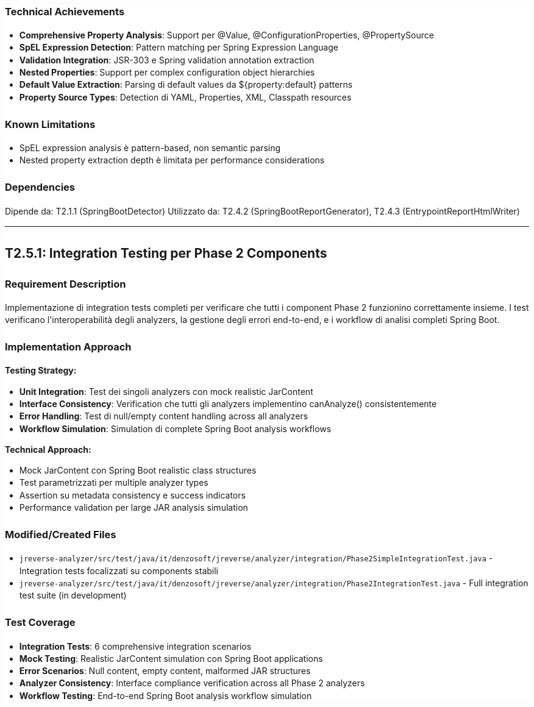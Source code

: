 ### Technical Achievements
- **Comprehensive Property Analysis**: Support per @Value, @ConfigurationProperties, @PropertySource
- **SpEL Expression Detection**: Pattern matching per Spring Expression Language
- **Validation Integration**: JSR-303 e Spring validation annotation extraction
- **Nested Properties**: Support per complex configuration object hierarchies
- **Default Value Extraction**: Parsing di default values da ${property:default} patterns
- **Property Source Types**: Detection di YAML, Properties, XML, Classpath resources

### Known Limitations
- SpEL expression analysis è pattern-based, non semantic parsing
- Nested property extraction depth è limitata per performance considerations

### Dependencies
Dipende da: T2.1.1 (SpringBootDetector)
Utilizzato da: T2.4.2 (SpringBootReportGenerator), T2.4.3 (EntrypointReportHtmlWriter)

---

## T2.5.1: Integration Testing per Phase 2 Components

### Requirement Description
Implementazione di integration tests completi per verificare che tutti i component Phase 2 funzionino correttamente insieme. I test verificano l'interoperabilità degli analyzers, la gestione degli errori end-to-end, e i workflow di analisi completi Spring Boot.

### Implementation Approach
**Testing Strategy:**
- **Unit Integration**: Test dei singoli analyzers con mock realistic JarContent
- **Interface Consistency**: Verification che tutti gli analyzers implementino canAnalyze() consistentemente
- **Error Handling**: Test di null/empty content handling across all analyzers
- **Workflow Simulation**: Simulation di complete Spring Boot analysis workflows

**Technical Approach:**
- Mock JarContent con Spring Boot realistic class structures
- Test parametrizzati per multiple analyzer types
- Assertion su metadata consistency e success indicators
- Performance validation per large JAR analysis simulation

### Modified/Created Files
- `jreverse-analyzer/src/test/java/it/denzosoft/jreverse/analyzer/integration/Phase2SimpleIntegrationTest.java` - Integration tests focalizzati su components stabili
- `jreverse-analyzer/src/test/java/it/denzosoft/jreverse/analyzer/integration/Phase2IntegrationTest.java` - Full integration test suite (in development)

### Test Coverage
- **Integration Tests**: 6 comprehensive integration scenarios
- **Mock Testing**: Realistic JarContent simulation con Spring Boot applications
- **Error Scenarios**: Null content, empty content, malformed JAR structures
- **Analyzer Consistency**: Interface compliance verification across all Phase 2 analyzers
- **Workflow Testing**: End-to-end Spring Boot analysis workflow simulation
